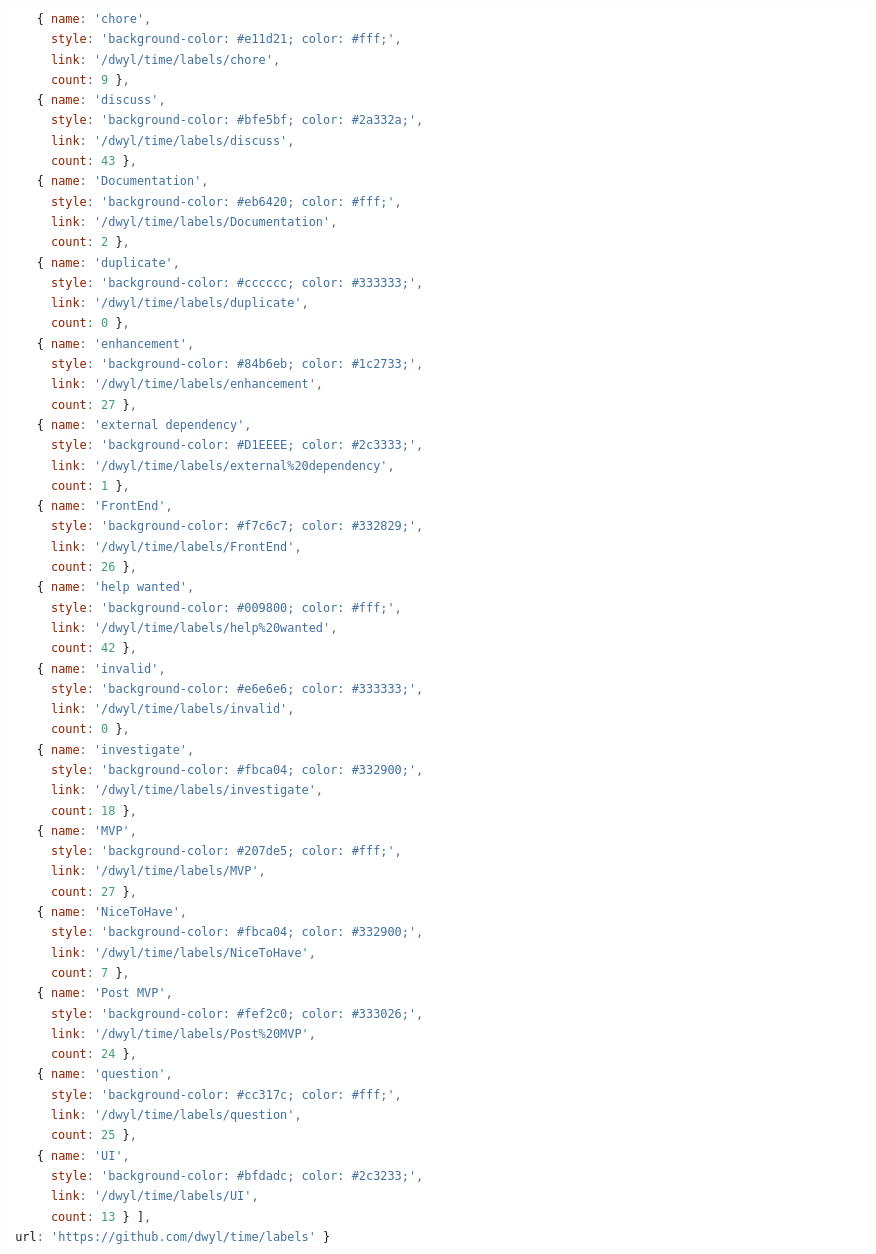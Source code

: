 ```js
     { name: 'chore',
       style: 'background-color: #e11d21; color: #fff;',
       link: '/dwyl/time/labels/chore',
       count: 9 },
     { name: 'discuss',
       style: 'background-color: #bfe5bf; color: #2a332a;',
       link: '/dwyl/time/labels/discuss',
       count: 43 },
     { name: 'Documentation',
       style: 'background-color: #eb6420; color: #fff;',
       link: '/dwyl/time/labels/Documentation',
       count: 2 },
     { name: 'duplicate',
       style: 'background-color: #cccccc; color: #333333;',
       link: '/dwyl/time/labels/duplicate',
       count: 0 },
     { name: 'enhancement',
       style: 'background-color: #84b6eb; color: #1c2733;',
       link: '/dwyl/time/labels/enhancement',
       count: 27 },
     { name: 'external dependency',
       style: 'background-color: #D1EEEE; color: #2c3333;',
       link: '/dwyl/time/labels/external%20dependency',
       count: 1 },
     { name: 'FrontEnd',
       style: 'background-color: #f7c6c7; color: #332829;',
       link: '/dwyl/time/labels/FrontEnd',
       count: 26 },
     { name: 'help wanted',
       style: 'background-color: #009800; color: #fff;',
       link: '/dwyl/time/labels/help%20wanted',
       count: 42 },
     { name: 'invalid',
       style: 'background-color: #e6e6e6; color: #333333;',
       link: '/dwyl/time/labels/invalid',
       count: 0 },
     { name: 'investigate',
       style: 'background-color: #fbca04; color: #332900;',
       link: '/dwyl/time/labels/investigate',
       count: 18 },
     { name: 'MVP',
       style: 'background-color: #207de5; color: #fff;',
       link: '/dwyl/time/labels/MVP',
       count: 27 },
     { name: 'NiceToHave',
       style: 'background-color: #fbca04; color: #332900;',
       link: '/dwyl/time/labels/NiceToHave',
       count: 7 },
     { name: 'Post MVP',
       style: 'background-color: #fef2c0; color: #333026;',
       link: '/dwyl/time/labels/Post%20MVP',
       count: 24 },
     { name: 'question',
       style: 'background-color: #cc317c; color: #fff;',
       link: '/dwyl/time/labels/question',
       count: 25 },
     { name: 'UI',
       style: 'background-color: #bfdadc; color: #2c3233;',
       link: '/dwyl/time/labels/UI',
       count: 13 } ],
  url: 'https://github.com/dwyl/time/labels' }
 ```
